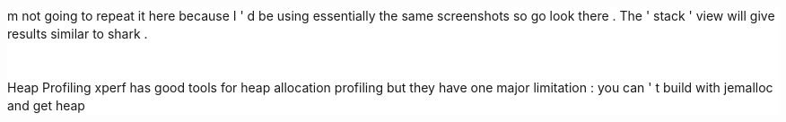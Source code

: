 m
not
going
to
repeat
it
here
because
I
'
d
be
using
essentially
the
same
screenshots
so
go
look
there
.
The
'
stack
'
view
will
give
results
similar
to
shark
.
#
#
#
Heap
Profiling
xperf
has
good
tools
for
heap
allocation
profiling
but
they
have
one
major
limitation
:
you
can
'
t
build
with
jemalloc
and
get
heap